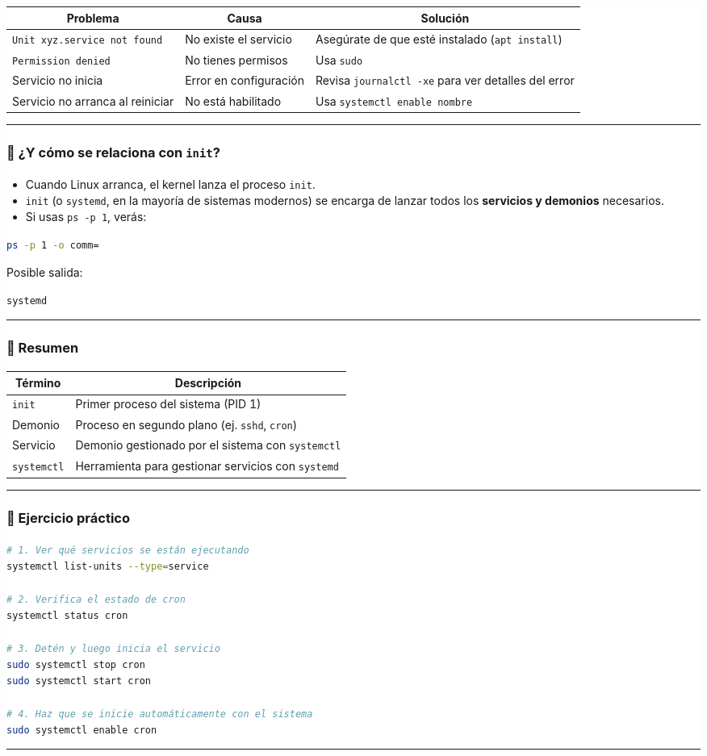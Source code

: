| Problema                         | Causa                  | Solución                                            |
| -------------------------------- | ---------------------- | --------------------------------------------------- |
| `Unit xyz.service not found`     | No existe el servicio  | Asegúrate de que esté instalado (`apt install`)     |
| `Permission denied`              | No tienes permisos     | Usa `sudo`                                          |
| Servicio no inicia               | Error en configuración | Revisa `journalctl -xe` para ver detalles del error |
| Servicio no arranca al reiniciar | No está habilitado     | Usa `systemctl enable nombre`                       |

---

### 🧩 ¿Y cómo se relaciona con `init`?

- Cuando Linux arranca, el kernel lanza el proceso `init`.
- `init` (o `systemd`, en la mayoría de sistemas modernos) se encarga de lanzar todos los **servicios y demonios** necesarios.
- Si usas `ps -p 1`, verás:

```bash
ps -p 1 -o comm=
```

Posible salida:

```
systemd
```

---

### 📘 Resumen

| Término     | Descripción                                        |
| ----------- | -------------------------------------------------- |
| `init`      | Primer proceso del sistema (PID 1)                 |
| Demonio     | Proceso en segundo plano (ej. `sshd`, `cron`)      |
| Servicio    | Demonio gestionado por el sistema con `systemctl`  |
| `systemctl` | Herramienta para gestionar servicios con `systemd` |

---

### 🧪 Ejercicio práctico

```bash
# 1. Ver qué servicios se están ejecutando
systemctl list-units --type=service

# 2. Verifica el estado de cron
systemctl status cron

# 3. Detén y luego inicia el servicio
sudo systemctl stop cron
sudo systemctl start cron

# 4. Haz que se inicie automáticamente con el sistema
sudo systemctl enable cron
```

---